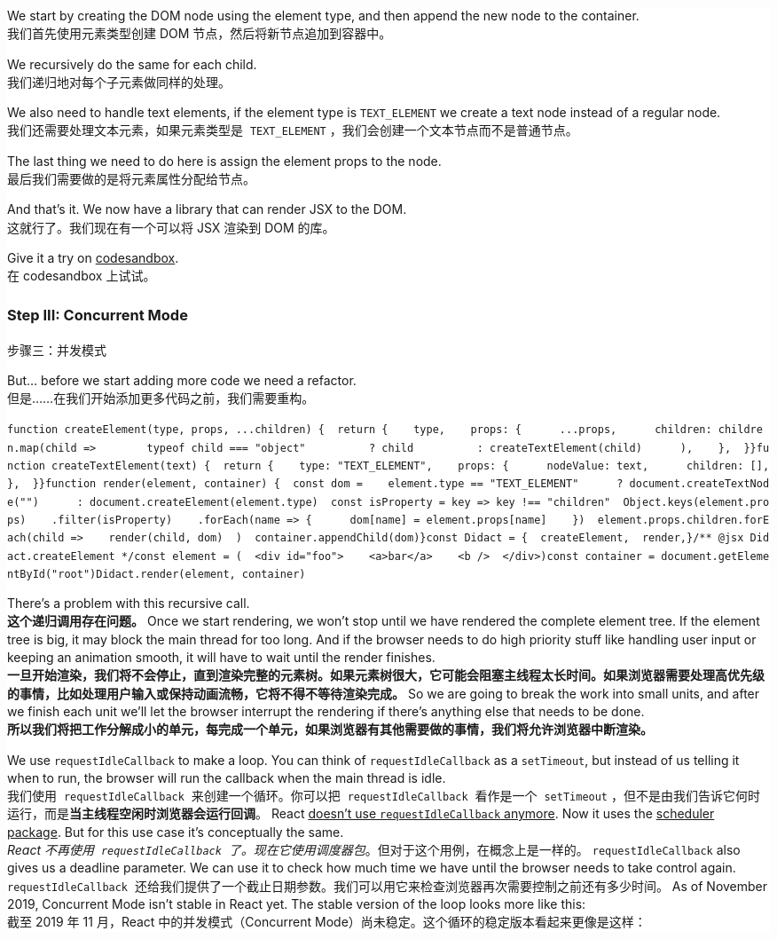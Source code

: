 We start by creating the DOM node using the element type, and then append the new node to the container.  
我们首先使用元素类型创建 DOM 节点，然后将新节点追加到容器中。

We recursively do the same for each child.  
我们递归地对每个子元素做同样的处理。

We also need to handle text elements, if the element type is `TEXT_ELEMENT` we create a text node instead of a regular node.  
我们还需要处理文本元素，如果元素类型是  `TEXT_ELEMENT` ，我们会创建一个文本节点而不是普通节点。

The last thing we need to do here is assign the element props to the node.  
最后我们需要做的是将元素属性分配给节点。

And that’s it. We now have a library that can render JSX to the DOM.  
这就行了。我们现在有一个可以将 JSX 渲染到 DOM 的库。

Give it a try on [codesandbox](https://codesandbox.io/s/didact-2-k6rbj).  
在 codesandbox 上试试。

### Step III: Concurrent Mode

步骤三：并发模式

But… before we start adding more code we need a refactor.  
但是……在我们开始添加更多代码之前，我们需要重构。

```
function createElement(type, props, ...children) {  return {    type,    props: {      ...props,      children: children.map(child =>        typeof child === "object"          ? child          : createTextElement(child)      ),    },  }}​function createTextElement(text) {  return {    type: "TEXT_ELEMENT",    props: {      nodeValue: text,      children: [],    },  }}​function render(element, container) {  const dom =    element.type == "TEXT_ELEMENT"      ? document.createTextNode("")      : document.createElement(element.type)​  const isProperty = key => key !== "children"  Object.keys(element.props)    .filter(isProperty)    .forEach(name => {      dom[name] = element.props[name]    })​  element.props.children.forEach(child =>    render(child, dom)  )​  container.appendChild(dom)}​const Didact = {  createElement,  render,}​/** @jsx Didact.createElement */const element = (  <div id="foo">    <a>bar</a>    <b />  </div>)const container = document.getElementById("root")Didact.render(element, container)
```

There’s a problem with this recursive call.  
**这个递归调用存在问题。**
Once we start rendering, we won’t stop until we have rendered the complete element tree. If the element tree is big, it may block the main thread for too long. And if the browser needs to do high priority stuff like handling user input or keeping an animation smooth, it will have to wait until the render finishes.  
**一旦开始渲染，我们将不会停止，直到渲染完整的元素树。如果元素树很大，它可能会阻塞主线程太长时间。如果浏览器需要处理高优先级的事情，比如处理用户输入或保持动画流畅，它将不得不等待渲染完成。**
So we are going to break the work into small units, and after we finish each unit we’ll let the browser interrupt the rendering if there’s anything else that needs to be done.  
**所以我们将把工作分解成小的单元，每完成一个单元，如果浏览器有其他需要做的事情，我们将允许浏览器中断渲染。**

We use `requestIdleCallback` to make a loop. You can think of `requestIdleCallback` as a `setTimeout`, but instead of us telling it when to run, the browser will run the callback when the main thread is idle.  
我们使用  `requestIdleCallback`  来创建一个循环。你可以把  `requestIdleCallback`  看作是一个  `setTimeout` ，但不是由我们告诉它何时运行，而是**当主线程空闲时浏览器会运行回调**。
React [doesn’t use `requestIdleCallback` anymore](https://github.com/facebook/react/issues/11171#issuecomment-417349573). Now it uses the [scheduler package](https://github.com/facebook/react/tree/master/packages/scheduler). But for this use case it’s conceptually the same.  
_React 不再使用  `requestIdleCallback`  了。现在它使用调度器包_。但对于这个用例，在概念上是一样的。
`requestIdleCallback` also gives us a deadline parameter. We can use it to check how much time we have until the browser needs to take control again.  
`requestIdleCallback`  还给我们提供了一个截止日期参数。我们可以用它来检查浏览器再次需要控制之前还有多少时间。
As of November 2019, Concurrent Mode isn’t stable in React yet. The stable version of the loop looks more like this:  
截至 2019 年 11 月，React 中的并发模式（Concurrent Mode）尚未稳定。这个循环的稳定版本看起来更像是这样：
